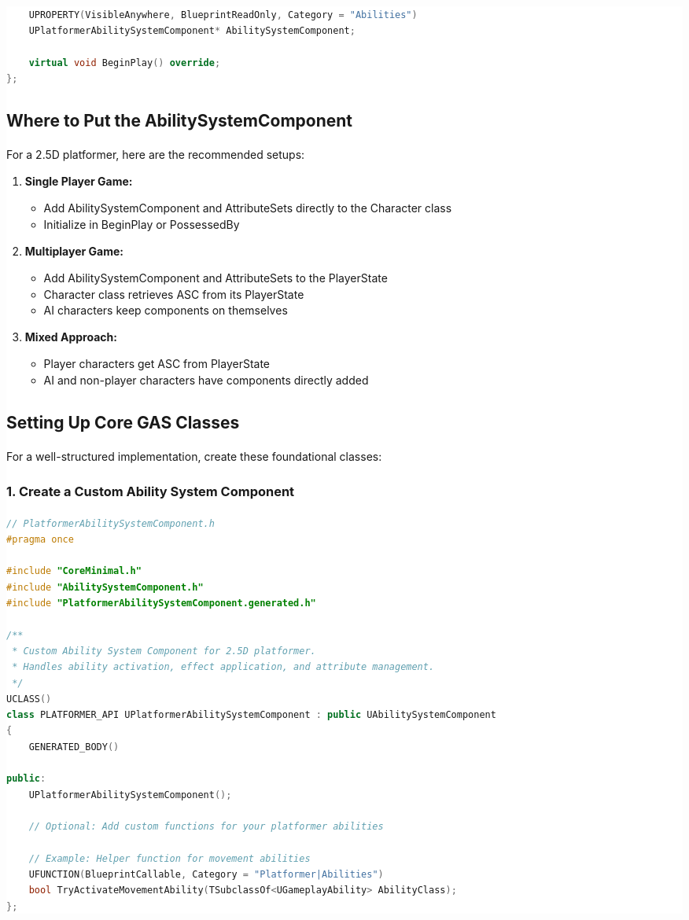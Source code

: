 ```cpp
    UPROPERTY(VisibleAnywhere, BlueprintReadOnly, Category = "Abilities")
    UPlatformerAbilitySystemComponent* AbilitySystemComponent;
    
    virtual void BeginPlay() override;
};
```

## Where to Put the AbilitySystemComponent

For a 2.5D platformer, here are the recommended setups:

1. **Single Player Game:**
   - Add AbilitySystemComponent and AttributeSets directly to the Character class
   - Initialize in BeginPlay or PossessedBy

2. **Multiplayer Game:**
   - Add AbilitySystemComponent and AttributeSets to the PlayerState
   - Character class retrieves ASC from its PlayerState
   - AI characters keep components on themselves

3. **Mixed Approach:**
   - Player characters get ASC from PlayerState
   - AI and non-player characters have components directly added

## Setting Up Core GAS Classes

For a well-structured implementation, create these foundational classes:

### 1. Create a Custom Ability System Component

```cpp
// PlatformerAbilitySystemComponent.h
#pragma once

#include "CoreMinimal.h"
#include "AbilitySystemComponent.h"
#include "PlatformerAbilitySystemComponent.generated.h"

/**
 * Custom Ability System Component for 2.5D platformer.
 * Handles ability activation, effect application, and attribute management.
 */
UCLASS()
class PLATFORMER_API UPlatformerAbilitySystemComponent : public UAbilitySystemComponent
{
    GENERATED_BODY()

public:
    UPlatformerAbilitySystemComponent();

    // Optional: Add custom functions for your platformer abilities
    
    // Example: Helper function for movement abilities
    UFUNCTION(BlueprintCallable, Category = "Platformer|Abilities")
    bool TryActivateMovementAbility(TSubclassOf<UGameplayAbility> AbilityClass);
};
```
